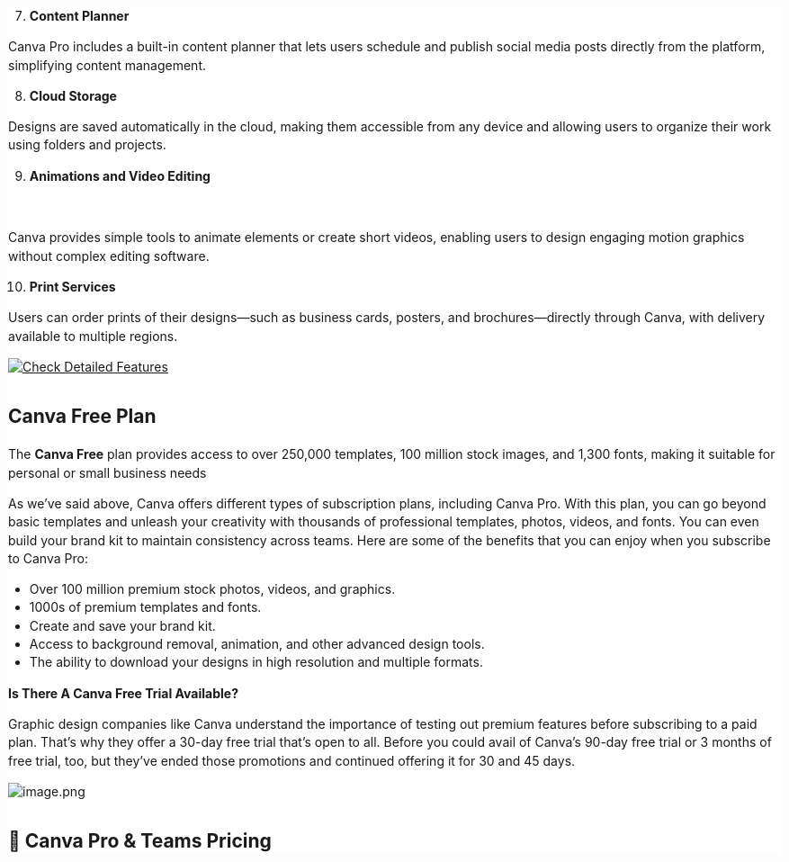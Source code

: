 7. **Content Planner**

Canva Pro includes a built-in content planner that lets users schedule and publish social media posts directly from the platform, simplifying content management.

8. **Cloud Storage**

Designs are saved automatically in the cloud, making them accessible from any device and allowing users to organize their work using folders and projects.

9. **Animations and Video Editing**

<a href="https://afftrend.com/canva">
  <img src="https://drive.google.com/uc?export=view&id=1fw1J4SgZXYPuXhNfKpaVwO6XLq8oivbm"  alt="">
</a>

Canva provides simple tools to animate elements or create short videos, enabling users to design engaging motion graphics without complex editing software.

10. **Print Services**

Users can order prints of their designs—such as business cards, posters, and brochures—directly through Canva, with delivery available to multiple regions.


<a href="https://afftrend.com/canva"> 
<img src="https://drive.google.com/uc?export=view&id=16GPccgw1mUkqXJFEgnBxrvcdlH8lrHot" alt="Check Detailed Features"> 
</a>

## Canva Free Plan

The **Canva Free** plan provides access to over 250,000 templates, 100 million stock images, and 1,300 fonts, making it suitable for personal or small business needs

As we’ve said above, Canva offers different types of subscription plans, including Canva Pro. With this plan, you can go beyond basic templates and unleash your creativity with thousands of professional templates, photos, videos, and fonts. You can even build your brand kit to maintain consistency across teams. Here are some of the benefits that you can enjoy when you subscribe to Canva Pro:

- Over 100 million premium stock photos, videos, and graphics.
- 1000s of premium templates and fonts.
- Create and save your brand kit.
- Access to background removal, animation, and other advanced design tools.
- The ability to download your designs in high resolution and multiple formats.

**Is There A Canva Free Trial Available?**

Graphic design companies like Canva understand the importance of testing out premium features before subscribing to a paid plan. That’s why they offer a 30-day free trial that’s open to all. Before you could avail of Canva’s 90-day free trial or 3 months of free trial, too, but they’ve ended those promotions and continued offering it for 30 and 45 days.

![image.png](attachment:671ebc07-361e-4e96-aa0b-772dd08f159b:image.png)

## 💼 Canva Pro & Teams Pricing
